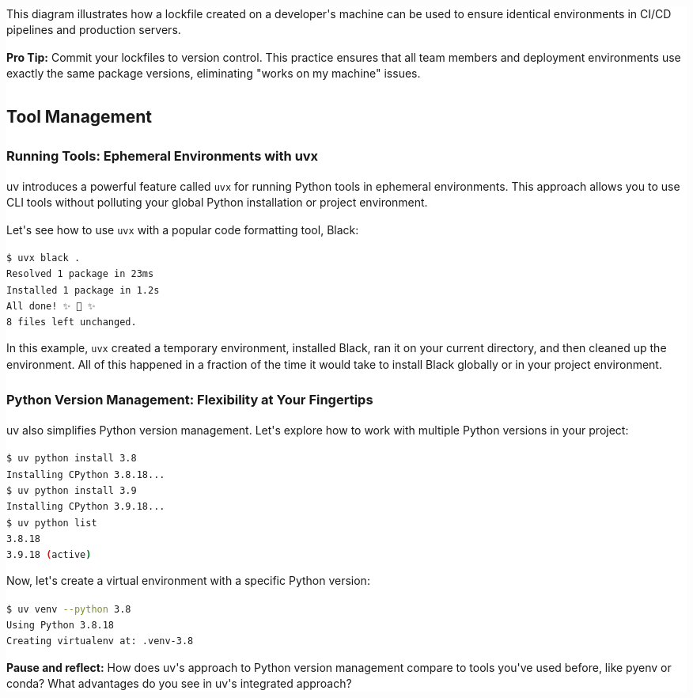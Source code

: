 This diagram illustrates how a lockfile created on a developer's machine can be used to ensure identical environments in CI/CD pipelines and production servers.

**Pro Tip:** Commit your lockfiles to version control. This practice ensures that all team members and deployment environments use exactly the same package versions, eliminating "works on my machine" issues.

## Tool Management

### Running Tools: Ephemeral Environments with uvx

uv introduces a powerful feature called `uvx` for running Python tools in ephemeral environments. This approach allows you to use CLI tools without polluting your global Python installation or project environment.

Let's see how to use `uvx` with a popular code formatting tool, Black:

```bash
$ uvx black .
Resolved 1 package in 23ms
Installed 1 package in 1.2s
All done! ✨ 🍰 ✨
8 files left unchanged.
```

In this example, `uvx` created a temporary environment, installed Black, ran it on your current directory, and then cleaned up the environment. All of this happened in a fraction of the time it would take to install Black globally or in your project environment.

### Python Version Management: Flexibility at Your Fingertips

uv also simplifies Python version management. Let's explore how to work with multiple Python versions in your project:

```bash
$ uv python install 3.8
Installing CPython 3.8.18...
$ uv python install 3.9
Installing CPython 3.9.18...
$ uv python list
3.8.18
3.9.18 (active)
```

Now, let's create a virtual environment with a specific Python version:

```bash
$ uv venv --python 3.8
Using Python 3.8.18
Creating virtualenv at: .venv-3.8
```

**Pause and reflect:** How does uv's approach to Python version management compare to tools you've used before, like pyenv or conda? What advantages do you see in uv's integrated approach?

